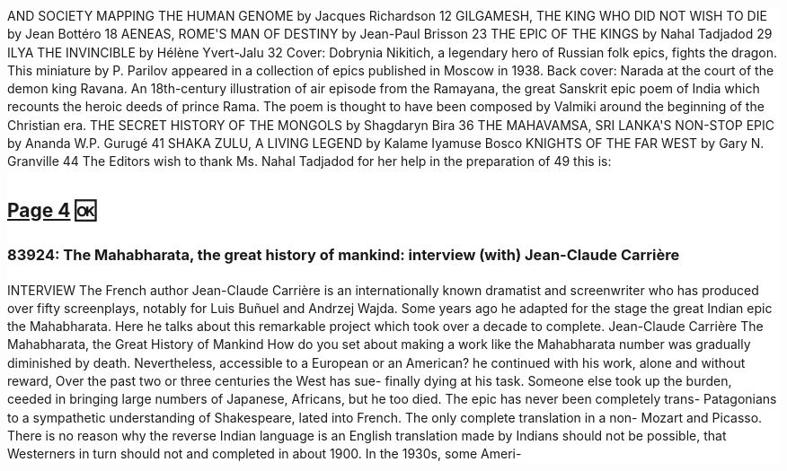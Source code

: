 AND SOCIETY
MAPPING
THE HUMAN GENOME
by Jacques Richardson
12
GILGAMESH,
THE KING WHO DID NOT WISH TO DIE
by Jean Bottéro 18
AENEAS, ROME'S MAN OF DESTINY
by Jean-Paul Brisson 23
THE EPIC OF THE KINGS
by Nahal Tadjadod 29
ILYA THE INVINCIBLE
by Hélène Yvert-Jalu 32
Cover: Dobrynia Nikitich, a legendary hero of
Russian folk epics, fights the dragon. This
miniature by P. Parilov appeared in a collection
of epics published in Moscow in 1938.
Back cover: Narada at the court of the demon
king Ravana. An 18th-century illustration of air
episode from the Ramayana, the great Sanskrit
epic poem of India which recounts the heroic
deeds of prince Rama. The poem is thought to
have been composed by Valmiki around the
beginning of the Christian era.
THE SECRET HISTORY OF THE MONGOLS
by Shagdaryn Bira 36
THE MAHAVAMSA, SRI LANKA'S NON-STOP EPIC
by Ananda W.P. Gurugé 41
SHAKA ZULU, A LIVING LEGEND
by Kalame Iyamuse Bosco
KNIGHTS OF THE FAR WEST
by Gary N. Granville
44
The Editors wish to thank
Ms. Nahal Tadjadod for her
help in the preparation of
49 this is:
## [Page 4](https://demo.humlab.umu.se/courier/083935engo.pdf#page=4) 🆗
### 83924: The Mahabharata, the great history of mankind: interview (with) Jean-Claude Carrière
INTERVIEW
The French author Jean-Claude Carrière is an internationally known dramatist and screenwriter
who has produced over fifty screenplays, notably for Luis Buñuel and Andrzej Wajda. Some years
ago he adapted for the stage the great Indian epic the Mahabharata. Here he talks about this
remarkable project which took over a decade to complete.
Jean-Claude Carrière
The Mahabharata, the Great History of Mankind
How do you set about making a work like the Mahabharata number was gradually diminished by death. Nevertheless,
accessible to a European or an American? he continued with his work, alone and without reward,
Over the past two or three centuries the West has sue- finally dying at his task. Someone else took up the burden,
ceeded in bringing large numbers of Japanese, Africans, but he too died. The epic has never been completely trans-
Patagonians to a sympathetic understanding of Shakespeare, lated into French. The only complete translation in a non-
Mozart and Picasso. There is no reason why the reverse Indian language is an English translation made by Indians
should not be possible, that Westerners in turn should not and completed in about 1900. In the 1930s, some Ameri-